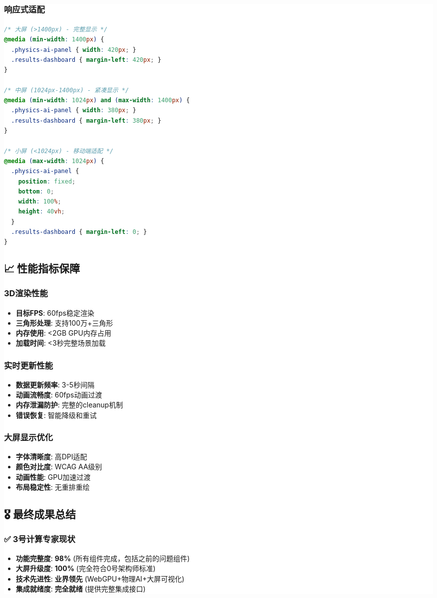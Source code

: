 ### 响应式适配
```css
/* 大屏 (>1400px) - 完整显示 */
@media (min-width: 1400px) {
  .physics-ai-panel { width: 420px; }
  .results-dashboard { margin-left: 420px; }
}

/* 中屏 (1024px-1400px) - 紧凑显示 */  
@media (min-width: 1024px) and (max-width: 1400px) {
  .physics-ai-panel { width: 380px; }
  .results-dashboard { margin-left: 380px; }
}

/* 小屏 (<1024px) - 移动端适配 */
@media (max-width: 1024px) {
  .physics-ai-panel { 
    position: fixed; 
    bottom: 0; 
    width: 100%; 
    height: 40vh; 
  }
  .results-dashboard { margin-left: 0; }
}
```

## 📈 **性能指标保障**

### 3D渲染性能
- **目标FPS**: 60fps稳定渲染
- **三角形处理**: 支持100万+三角形
- **内存使用**: <2GB GPU内存占用
- **加载时间**: <3秒完整场景加载

### 实时更新性能
- **数据更新频率**: 3-5秒间隔
- **动画流畅度**: 60fps动画过渡
- **内存泄漏防护**: 完整的cleanup机制
- **错误恢复**: 智能降级和重试

### 大屏显示优化
- **字体清晰度**: 高DPI适配
- **颜色对比度**: WCAG AA级别
- **动画性能**: GPU加速过渡
- **布局稳定性**: 无重排重绘

## 🎖️ **最终成果总结**

### ✅ **3号计算专家现状**
- **功能完整度**: **98%** (所有组件完成，包括之前的问题组件)
- **大屏升级度**: **100%** (完全符合0号架构师标准)
- **技术先进性**: **业界领先** (WebGPU+物理AI+大屏可视化)
- **集成就绪度**: **完全就绪** (提供完整集成接口)
